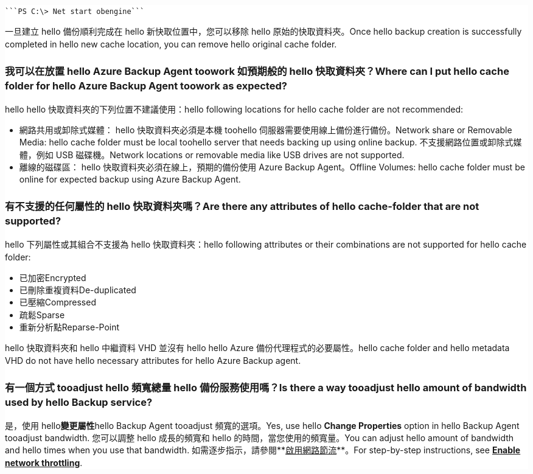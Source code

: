     ```PS C:\> Net start obengine```

<span data-ttu-id="1eb91-170">一旦建立 hello 備份順利完成在 hello 新快取位置中，您可以移除 hello 原始的快取資料夾。</span><span class="sxs-lookup"><span data-stu-id="1eb91-170">Once hello backup creation is successfully completed in hello new cache location, you can remove hello original cache folder.</span></span>


### <a name="where-can-i-put-hello-cache-folder-for-hello-azure-backup-agent-toowork-as-expectedbr"></a><span data-ttu-id="1eb91-171">我可以在放置 hello Azure Backup Agent toowork 如預期般的 hello 快取資料夾？</span><span class="sxs-lookup"><span data-stu-id="1eb91-171">Where can I put hello cache folder for hello Azure Backup Agent toowork as expected?</span></span><br/>
<span data-ttu-id="1eb91-172">hello hello 快取資料夾的下列位置不建議使用：</span><span class="sxs-lookup"><span data-stu-id="1eb91-172">hello following locations for hello cache folder are not recommended:</span></span>

* <span data-ttu-id="1eb91-173">網路共用或卸除式媒體： hello 快取資料夾必須是本機 toohello 伺服器需要使用線上備份進行備份。</span><span class="sxs-lookup"><span data-stu-id="1eb91-173">Network share or Removable Media: hello cache folder must be local toohello server that needs backing up using online backup.</span></span> <span data-ttu-id="1eb91-174">不支援網路位置或卸除式媒體，例如 USB 磁碟機。</span><span class="sxs-lookup"><span data-stu-id="1eb91-174">Network locations or removable media like USB drives are not supported.</span></span>
* <span data-ttu-id="1eb91-175">離線的磁碟區： hello 快取資料夾必須在線上，預期的備份使用 Azure Backup Agent。</span><span class="sxs-lookup"><span data-stu-id="1eb91-175">Offline Volumes: hello cache folder must be online for expected backup using Azure Backup Agent.</span></span>

### <a name="are-there-any-attributes-of-hello-cache-folder-that-are-not-supportedbr"></a><span data-ttu-id="1eb91-176">有不支援的任何屬性的 hello 快取資料夾嗎？</span><span class="sxs-lookup"><span data-stu-id="1eb91-176">Are there any attributes of hello cache-folder that are not supported?</span></span><br/>
<span data-ttu-id="1eb91-177">hello 下列屬性或其組合不支援為 hello 快取資料夾：</span><span class="sxs-lookup"><span data-stu-id="1eb91-177">hello following attributes or their combinations are not supported for hello cache folder:</span></span>

* <span data-ttu-id="1eb91-178">已加密</span><span class="sxs-lookup"><span data-stu-id="1eb91-178">Encrypted</span></span>
* <span data-ttu-id="1eb91-179">已刪除重複資料</span><span class="sxs-lookup"><span data-stu-id="1eb91-179">De-duplicated</span></span>
* <span data-ttu-id="1eb91-180">已壓縮</span><span class="sxs-lookup"><span data-stu-id="1eb91-180">Compressed</span></span>
* <span data-ttu-id="1eb91-181">疏鬆</span><span class="sxs-lookup"><span data-stu-id="1eb91-181">Sparse</span></span>
* <span data-ttu-id="1eb91-182">重新分析點</span><span class="sxs-lookup"><span data-stu-id="1eb91-182">Reparse-Point</span></span>

<span data-ttu-id="1eb91-183">hello 快取資料夾和 hello 中繼資料 VHD 並沒有 hello hello Azure 備份代理程式的必要屬性。</span><span class="sxs-lookup"><span data-stu-id="1eb91-183">hello cache folder and hello metadata VHD do not have hello necessary attributes for hello Azure Backup agent.</span></span>

### <a name="is-there-a-way-tooadjust-hello-amount-of-bandwidth-used-by-hello-backup-servicebr"></a><span data-ttu-id="1eb91-184">有一個方式 tooadjust hello 頻寬總量 hello 備份服務使用嗎？</span><span class="sxs-lookup"><span data-stu-id="1eb91-184">Is there a way tooadjust hello amount of bandwidth used by hello Backup service?</span></span><br/>
  <span data-ttu-id="1eb91-185">是，使用 hello**變更屬性**hello Backup Agent tooadjust 頻寬的選項。</span><span class="sxs-lookup"><span data-stu-id="1eb91-185">Yes, use hello **Change Properties** option in hello Backup Agent tooadjust bandwidth.</span></span> <span data-ttu-id="1eb91-186">您可以調整 hello 成長的頻寬和 hello 的時間，當您使用的頻寬量。</span><span class="sxs-lookup"><span data-stu-id="1eb91-186">You can adjust hello amount of bandwidth and hello times when you use that bandwidth.</span></span> <span data-ttu-id="1eb91-187">如需逐步指示，請參閱**[啟用網路節流](backup-configure-vault.md#enable-network-throttling)**。</span><span class="sxs-lookup"><span data-stu-id="1eb91-187">For step-by-step instructions, see **[Enable network throttling](backup-configure-vault.md#enable-network-throttling)**.</span></span>
